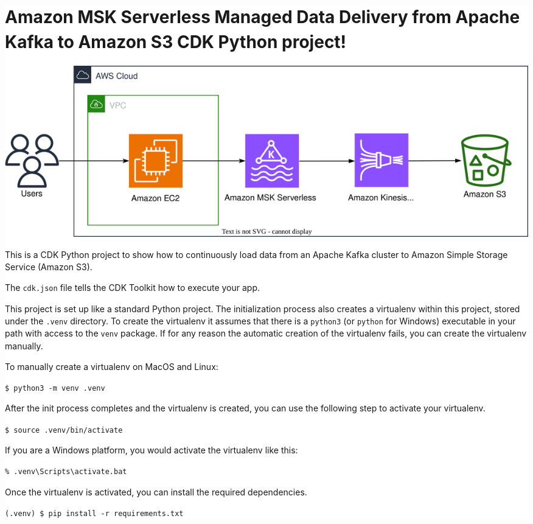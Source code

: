 
# Amazon MSK Serverless Managed Data Delivery from Apache Kafka to Amazon S3 CDK Python project!

![msk-serverless-firehose-s3-arch](./msk-serverless-firehose-s3-arch.svg)

This is a CDK Python project to show how to continuously load data
from an Apache Kafka cluster to Amazon Simple Storage Service (Amazon S3).

The `cdk.json` file tells the CDK Toolkit how to execute your app.

This project is set up like a standard Python project.  The initialization
process also creates a virtualenv within this project, stored under the `.venv`
directory.  To create the virtualenv it assumes that there is a `python3`
(or `python` for Windows) executable in your path with access to the `venv`
package. If for any reason the automatic creation of the virtualenv fails,
you can create the virtualenv manually.

To manually create a virtualenv on MacOS and Linux:

```
$ python3 -m venv .venv
```

After the init process completes and the virtualenv is created, you can use the following
step to activate your virtualenv.

```
$ source .venv/bin/activate
```

If you are a Windows platform, you would activate the virtualenv like this:

```
% .venv\Scripts\activate.bat
```

Once the virtualenv is activated, you can install the required dependencies.

```
(.venv) $ pip install -r requirements.txt
```
